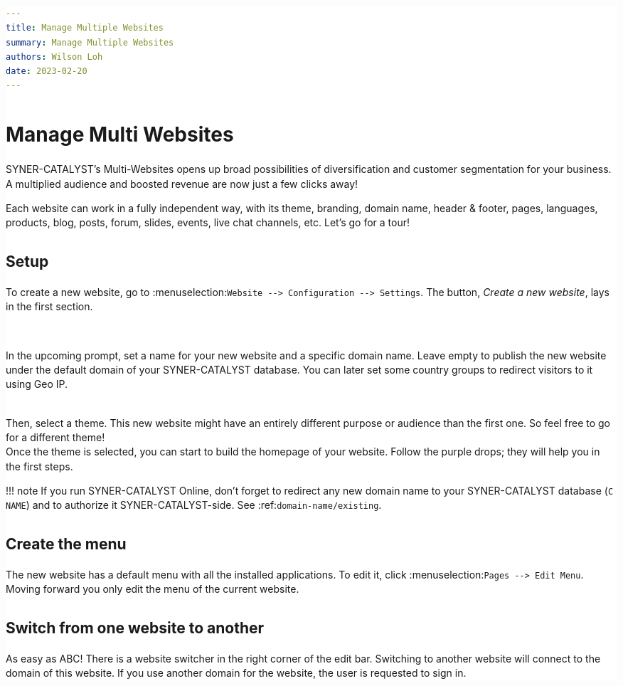 ```yaml
---
title: Manage Multiple Websites
summary: Manage Multiple Websites
authors: Wilson Loh
date: 2023-02-20
---
```


# Manage Multi Websites


SYNER-CATALYST’s Multi-Websites opens up broad possibilities of diversification and customer segmentation for your business. A multiplied audience and
boosted revenue are now just a few clicks away!

Each website can work in a fully independent way, with its theme, branding, domain name, header & footer, pages, languages, products, blog, posts, forum, slides, events, live chat channels, etc. Let’s go for a tour!

## Setup

To create a new website, go to :menuselection:`Website --> Configuration --> Settings`. The button, *Create a new website*, lays in the first section.

<br />

In the upcoming prompt, set a name for your new website and a specific domain name. Leave empty to publish the new website under the default domain of your SYNER-CATALYST database. You can later set some country groups to redirect visitors to it using Geo IP.

<br />
Then, select a theme. This new website might have an entirely different purpose or audience than the first one. So feel free to go for a different theme!
<br />
Once the theme is selected, you can start to build the homepage of your website. Follow the purple drops; they will help you in the first steps.
<br />

!!! note
    If you run SYNER-CATALYST Online, don’t forget to redirect any new domain name to your SYNER-CATALYST database (``CNAME``) and to authorize it SYNER-CATALYST-side. See :ref:`domain-name/existing`.


## Create the menu

The new website has a default menu with all the installed applications. To edit it, click :menuselection:`Pages --> Edit Menu`. Moving forward you only edit the menu of the current website.

## Switch from one website to another

As easy as ABC! There is a website switcher in the right corner of the edit bar. Switching to another website will connect to the domain of this website. If you use another domain for the website, the user is requested to sign in.
